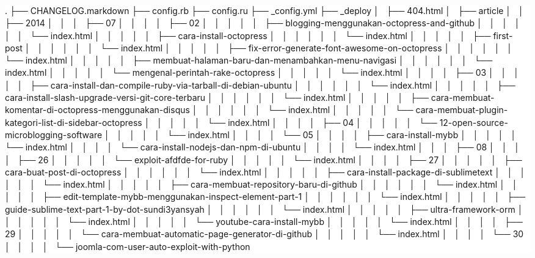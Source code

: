 .
├── CHANGELOG.markdown
├── config.rb
├── config.ru
├── _config.yml
├── _deploy
│   ├── 404.html
│   ├── article
│   │   ├── 2014
│   │   │   ├── 07
│   │   │   │   ├── 02
│   │   │   │   │   ├── blogging-menggunakan-octopress-and-github
│   │   │   │   │   │   └── index.html
│   │   │   │   │   ├── cara-install-octopress
│   │   │   │   │   │   └── index.html
│   │   │   │   │   ├── first-post
│   │   │   │   │   │   └── index.html
│   │   │   │   │   ├── fix-error-generate-font-awesome-on-octopress
│   │   │   │   │   │   └── index.html
│   │   │   │   │   ├── membuat-halaman-baru-dan-menambahkan-menu-navigasi
│   │   │   │   │   │   └── index.html
│   │   │   │   │   └── mengenal-perintah-rake-octopress
│   │   │   │   │       └── index.html
│   │   │   │   ├── 03
│   │   │   │   │   ├── cara-install-dan-compile-ruby-via-tarball-di-debian-ubuntu
│   │   │   │   │   │   └── index.html
│   │   │   │   │   ├── cara-install-slash-upgrade-versi-git-core-terbaru
│   │   │   │   │   │   └── index.html
│   │   │   │   │   ├── cara-membuat-komentar-di-octopress-menggunakan-disqus
│   │   │   │   │   │   └── index.html
│   │   │   │   │   └── cara-membuat-plugin-kategori-list-di-sidebar-octopress
│   │   │   │   │       └── index.html
│   │   │   │   ├── 04
│   │   │   │   │   └── 12-open-source-microblogging-software
│   │   │   │   │       └── index.html
│   │   │   │   └── 05
│   │   │   │       ├── cara-install-mybb
│   │   │   │       │   └── index.html
│   │   │   │       └── cara-install-nodejs-dan-npm-di-ubuntu
│   │   │   │           └── index.html
│   │   │   ├── 08
│   │   │   │   ├── 26
│   │   │   │   │   └── exploit-afdfde-for-ruby
│   │   │   │   │       └── index.html
│   │   │   │   ├── 27
│   │   │   │   │   ├── cara-buat-post-di-octopress
│   │   │   │   │   │   └── index.html
│   │   │   │   │   ├── cara-install-package-di-sublimetext
│   │   │   │   │   │   └── index.html
│   │   │   │   │   ├── cara-membuat-repository-baru-di-github
│   │   │   │   │   │   └── index.html
│   │   │   │   │   ├── edit-template-mybb-menggunakan-inspect-element-part-1
│   │   │   │   │   │   └── index.html
│   │   │   │   │   ├── guide-sublime-text-part-1-by-dot-sundi3yansyah
│   │   │   │   │   │   └── index.html
│   │   │   │   │   ├── ultra-framework-orm
│   │   │   │   │   │   └── index.html
│   │   │   │   │   └── youtube-cara-install-mybb
│   │   │   │   │       └── index.html
│   │   │   │   ├── 29
│   │   │   │   │   └── cara-membuat-automatic-page-generator-di-github
│   │   │   │   │       └── index.html
│   │   │   │   └── 30
│   │   │   │       └── joomla-com-user-auto-exploit-with-python